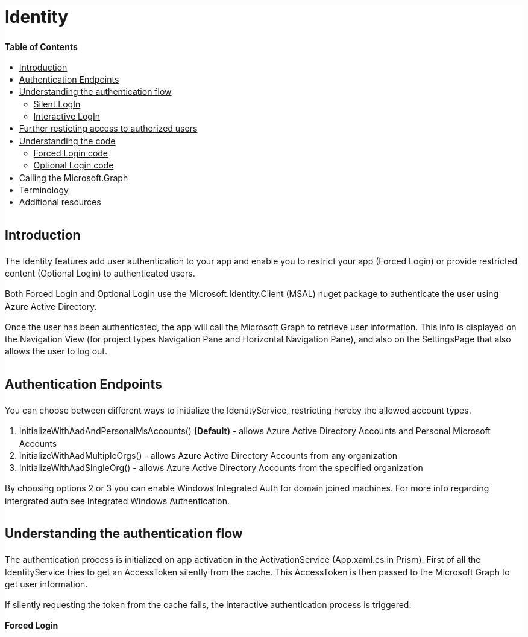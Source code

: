 ﻿# Identity
**Table of Contents**
* [Introduction](#introduction)
* [Authentication Endpoints](#authentication-endpoints)
* [Understanding the authentication flow](#understanding-the-authentication-flow)
    * [Silent LogIn](#silent-login)
    * [Interactive LogIn](#interactive-login)
* [Further resticting access to authorized users](#further-resticting-access-to-authorized-users)
* [Understanding the code](#understanding-the-code)
    * [Forced Login code](#forced-login-code)
    * [Optional Login code](#optional-login-code)
* [Calling the Microsoft.Graph](#calling-the-microsoft.graph)
* [Terminology](#terminology)
* [Additional resources](#additional-resources)


## Introduction

The Identity features add user authentication to your app and enable you to restrict your app (Forced Login) or provide restricted content (Optional Login) to authenticated users.

Both Forced Login and Optional Login use the [Microsoft.Identity.Client](https://www.nuget.org/packages/Microsoft.Identity.Client) (MSAL) nuget package to authenticate the user using Azure Active Directory.

Once the user has been authenticated, the app will call the Microsoft Graph to retrieve user information. This info is displayed on the Navigation View (for project types Navigation Pane and Horizontal Navigation Pane), and also on the SettingsPage that also allows the user to log out.

## Authentication Endpoints

You can choose between different ways to initialize the IdentityService, restricting hereby the allowed account types.

1. InitializeWithAadAndPersonalMsAccounts() **(Default)** - allows Azure Active Directory Accounts and Personal Microsoft Accounts
2. InitializeWithAadMultipleOrgs() - allows Azure Active Directory Accounts from any organization
3. InitializeWithAadSingleOrg() - allows Azure Active Directory Accounts from the specified organization

By choosing options 2 or 3 you can enable Windows Integrated Auth for domain joined machines. For more info regarding intergrated auth see [Integrated Windows Authentication](https://github.com/AzureAD/microsoft-authentication-library-for-dotnet/wiki/Integrated-Windows-Authentication).

## Understanding the authentication flow

The authentication process is initialized on app activation in the ActivationService (App.xaml.cs in Prism). First of all the IdentityService tries to get an AccessToken silently from the cache. This AccessToken is then passed to the Microsoft Graph to get user information.

If silently requesting the token from the cache fails, the interactive authentication process is triggered:

**Forced Login**
